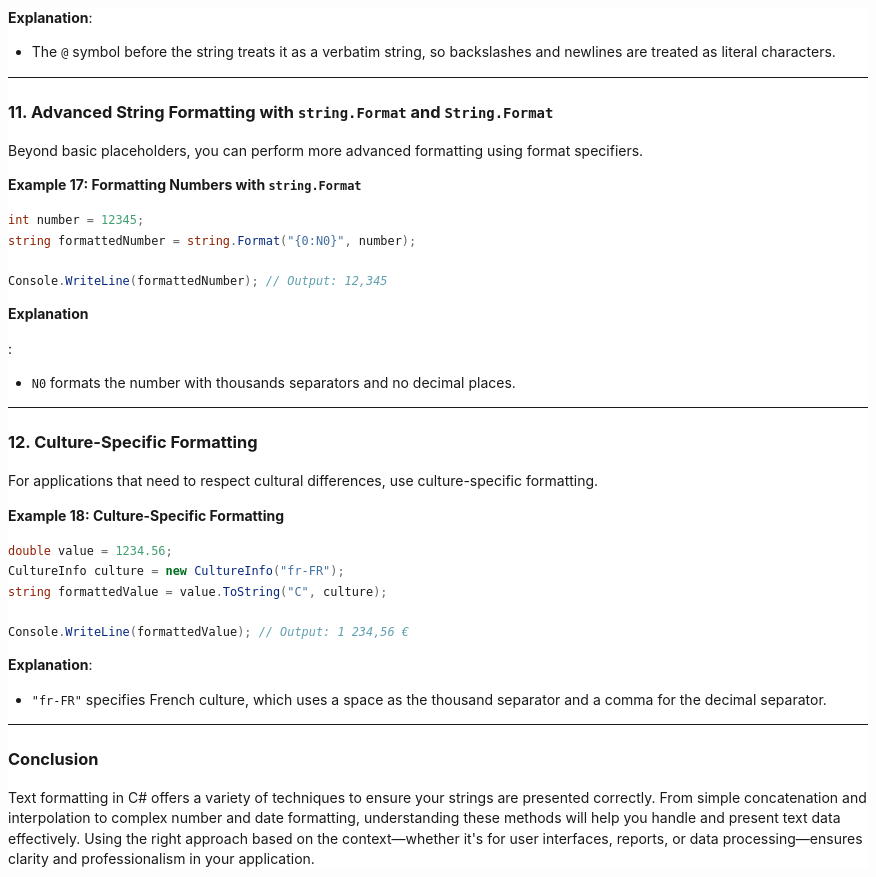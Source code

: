 **Explanation**:
- The `@` symbol before the string treats it as a verbatim string, so backslashes and newlines are treated as literal characters.

---

### 11. **Advanced String Formatting with `string.Format` and `String.Format`**

Beyond basic placeholders, you can perform more advanced formatting using format specifiers.

**Example 17: Formatting Numbers with `string.Format`**

```csharp
int number = 12345;
string formattedNumber = string.Format("{0:N0}", number);

Console.WriteLine(formattedNumber); // Output: 12,345
```

**Explanation**

:
- `N0` formats the number with thousands  separators and no decimal places.

---

### 12. **Culture-Specific Formatting**

For applications that need to respect cultural differences, use culture-specific formatting.

**Example 18: Culture-Specific Formatting**

```csharp
double value = 1234.56;
CultureInfo culture = new CultureInfo("fr-FR");
string formattedValue = value.ToString("C", culture);

Console.WriteLine(formattedValue); // Output: 1 234,56 €
```

**Explanation**:
- `"fr-FR"` specifies French culture, which uses a space as the thousand separator and a comma for the decimal separator.

---

### Conclusion

Text formatting in C# offers a variety of techniques to ensure your strings are presented correctly. From simple concatenation and interpolation to complex number and date formatting, understanding these methods will help you handle and present text data effectively. Using the right approach based on the context—whether it's for user interfaces, reports, or data processing—ensures clarity and professionalism in your application.
